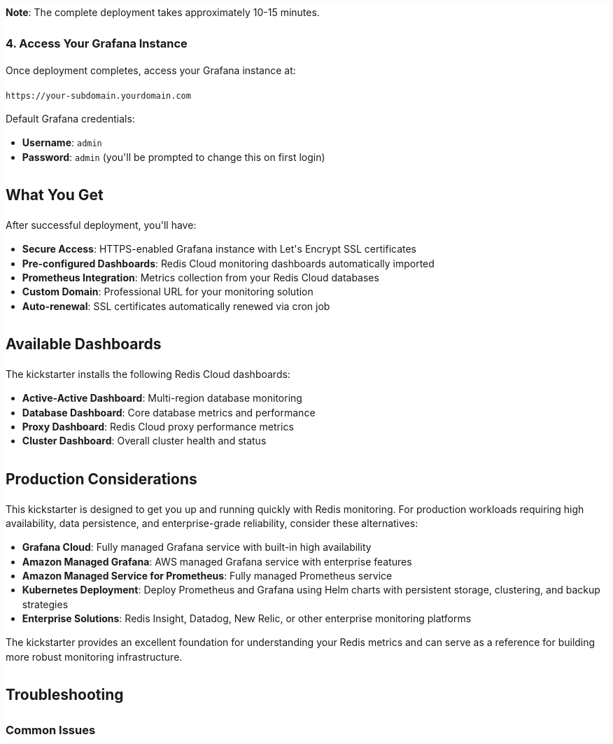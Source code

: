 **Note**: The complete deployment takes approximately 10-15 minutes.

### 4. Access Your Grafana Instance

Once deployment completes, access your Grafana instance at:
```
https://your-subdomain.yourdomain.com
```

Default Grafana credentials:
- **Username**: `admin`
- **Password**: `admin` (you'll be prompted to change this on first login)

## What You Get

After successful deployment, you'll have:

- **Secure Access**: HTTPS-enabled Grafana instance with Let's Encrypt SSL certificates
- **Pre-configured Dashboards**: Redis Cloud monitoring dashboards automatically imported
- **Prometheus Integration**: Metrics collection from your Redis Cloud databases
- **Custom Domain**: Professional URL for your monitoring solution
- **Auto-renewal**: SSL certificates automatically renewed via cron job

## Available Dashboards

The kickstarter installs the following Redis Cloud dashboards:
- **Active-Active Dashboard**: Multi-region database monitoring
- **Database Dashboard**: Core database metrics and performance
- **Proxy Dashboard**: Redis Cloud proxy performance metrics
- **Cluster Dashboard**: Overall cluster health and status

## Production Considerations

This kickstarter is designed to get you up and running quickly with Redis monitoring. For production workloads requiring high availability, data persistence, and enterprise-grade reliability, consider these alternatives:

- **Grafana Cloud**: Fully managed Grafana service with built-in high availability
- **Amazon Managed Grafana**: AWS managed Grafana service with enterprise features
- **Amazon Managed Service for Prometheus**: Fully managed Prometheus service
- **Kubernetes Deployment**: Deploy Prometheus and Grafana using Helm charts with persistent storage, clustering, and backup strategies
- **Enterprise Solutions**: Redis Insight, Datadog, New Relic, or other enterprise monitoring platforms

The kickstarter provides an excellent foundation for understanding your Redis metrics and can serve as a reference for building more robust monitoring infrastructure.

## Troubleshooting

### Common Issues
